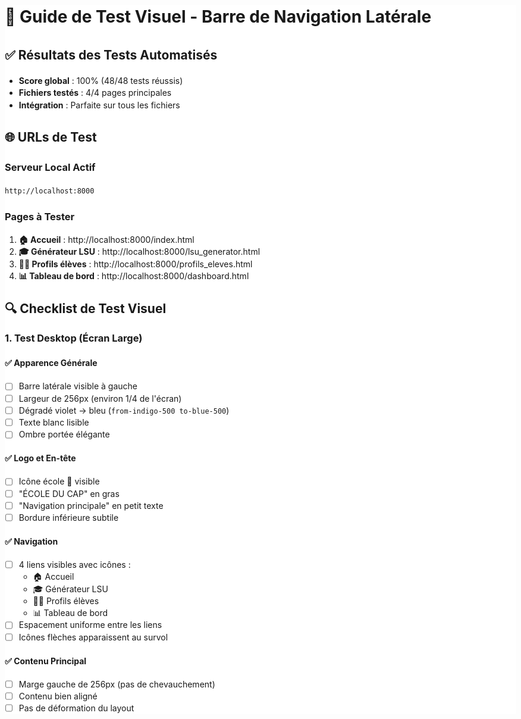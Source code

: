 # 🎯 Guide de Test Visuel - Barre de Navigation Latérale

## ✅ **Résultats des Tests Automatisés**
- **Score global** : 100% (48/48 tests réussis)
- **Fichiers testés** : 4/4 pages principales
- **Intégration** : Parfaite sur tous les fichiers

## 🌐 **URLs de Test**

### Serveur Local Actif
```
http://localhost:8000
```

### Pages à Tester
1. **🏠 Accueil** : http://localhost:8000/index.html
2. **🎓 Générateur LSU** : http://localhost:8000/lsu_generator.html
3. **👨‍🎓 Profils élèves** : http://localhost:8000/profils_eleves.html
4. **📊 Tableau de bord** : http://localhost:8000/dashboard.html

## 🔍 **Checklist de Test Visuel**

### 1. **Test Desktop (Écran Large)**

#### ✅ **Apparence Générale**
- [ ] Barre latérale visible à gauche
- [ ] Largeur de 256px (environ 1/4 de l'écran)
- [ ] Dégradé violet → bleu (`from-indigo-500 to-blue-500`)
- [ ] Texte blanc lisible
- [ ] Ombre portée élégante

#### ✅ **Logo et En-tête**
- [ ] Icône école 🏫 visible
- [ ] "ÉCOLE DU CAP" en gras
- [ ] "Navigation principale" en petit texte
- [ ] Bordure inférieure subtile

#### ✅ **Navigation**
- [ ] 4 liens visibles avec icônes :
  - 🏠 Accueil
  - 🎓 Générateur LSU
  - 👨‍🎓 Profils élèves
  - 📊 Tableau de bord
- [ ] Espacement uniforme entre les liens
- [ ] Icônes flèches apparaissent au survol

#### ✅ **Contenu Principal**
- [ ] Marge gauche de 256px (pas de chevauchement)
- [ ] Contenu bien aligné
- [ ] Pas de déformation du layout

